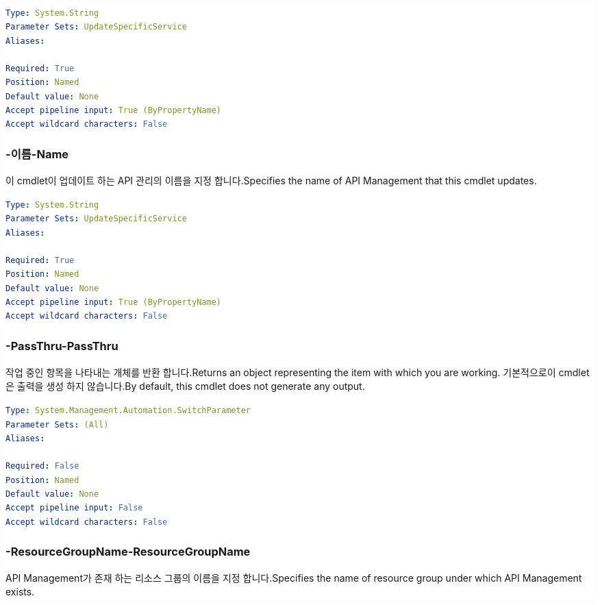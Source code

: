 ```yaml
Type: System.String
Parameter Sets: UpdateSpecificService
Aliases:

Required: True
Position: Named
Default value: None
Accept pipeline input: True (ByPropertyName)
Accept wildcard characters: False
```

### <span data-ttu-id="5286f-131">-이름</span><span class="sxs-lookup"><span data-stu-id="5286f-131">-Name</span></span>
<span data-ttu-id="5286f-132">이 cmdlet이 업데이트 하는 API 관리의 이름을 지정 합니다.</span><span class="sxs-lookup"><span data-stu-id="5286f-132">Specifies the name of API Management that this cmdlet updates.</span></span>

```yaml
Type: System.String
Parameter Sets: UpdateSpecificService
Aliases:

Required: True
Position: Named
Default value: None
Accept pipeline input: True (ByPropertyName)
Accept wildcard characters: False
```

### <span data-ttu-id="5286f-133">-PassThru</span><span class="sxs-lookup"><span data-stu-id="5286f-133">-PassThru</span></span>
<span data-ttu-id="5286f-134">작업 중인 항목을 나타내는 개체를 반환 합니다.</span><span class="sxs-lookup"><span data-stu-id="5286f-134">Returns an object representing the item with which you are working.</span></span>
<span data-ttu-id="5286f-135">기본적으로이 cmdlet은 출력을 생성 하지 않습니다.</span><span class="sxs-lookup"><span data-stu-id="5286f-135">By default, this cmdlet does not generate any output.</span></span>

```yaml
Type: System.Management.Automation.SwitchParameter
Parameter Sets: (All)
Aliases:

Required: False
Position: Named
Default value: None
Accept pipeline input: False
Accept wildcard characters: False
```

### <span data-ttu-id="5286f-136">-ResourceGroupName</span><span class="sxs-lookup"><span data-stu-id="5286f-136">-ResourceGroupName</span></span>
<span data-ttu-id="5286f-137">API Management가 존재 하는 리소스 그룹의 이름을 지정 합니다.</span><span class="sxs-lookup"><span data-stu-id="5286f-137">Specifies the name of resource group under which API Management exists.</span></span>
